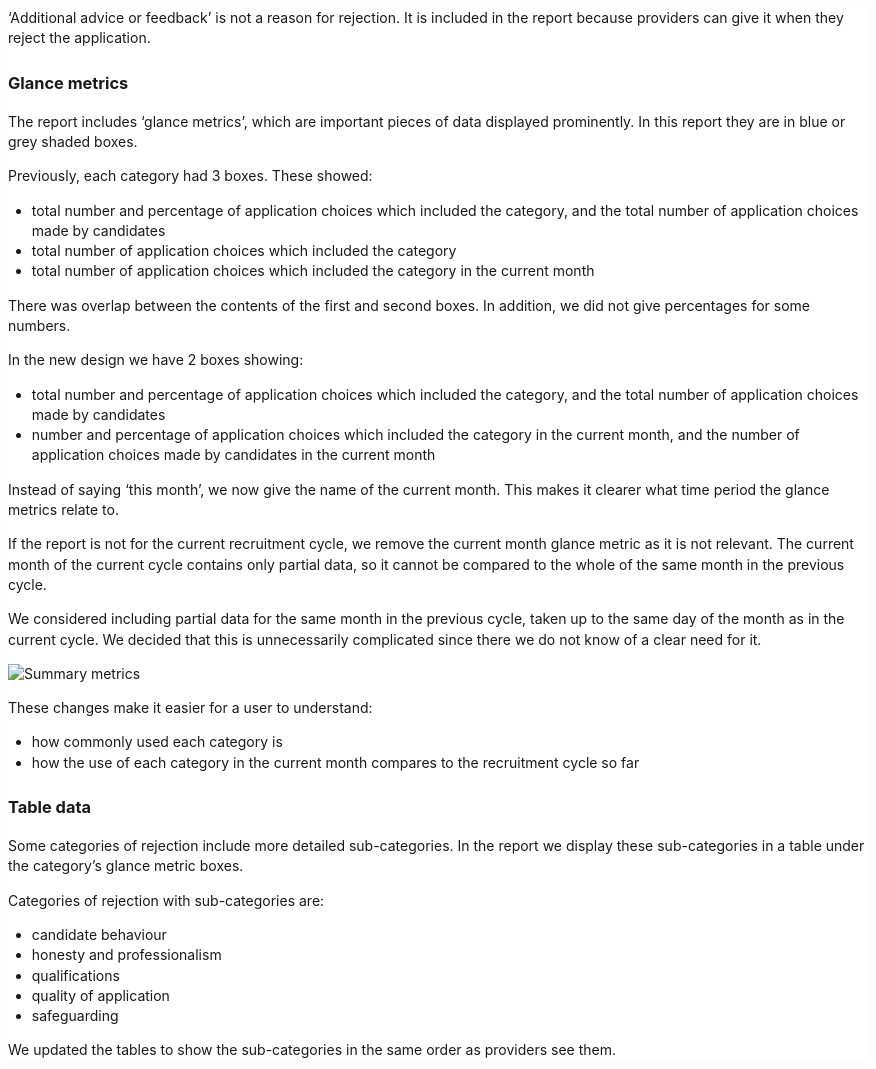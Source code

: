 ‘Additional advice or feedback’ is not a reason for rejection. It is included in the report because providers can give it when they reject the application.

### Glance metrics

The report includes ‘glance metrics’, which are important pieces of data displayed prominently. In this report they are in blue or grey shaded boxes.

Previously, each category had 3 boxes. These showed:

- total number and percentage of application choices which included the category, and the total number of application choices made by candidates
- total number of application choices which included the category
- total number of application choices which included the category in the current month

There was overlap between the contents of the first and second boxes. In addition, we did not give percentages for some numbers.

In the new design we have 2 boxes showing:

- total number and percentage of application choices which included the category, and the total number of application choices made by candidates
- number and percentage of application choices which included the category in the current month, and the number of application choices made by candidates in the current month

Instead of saying ‘this month’, we now give the name of the current month. This makes it clearer what time period the glance metrics relate to.

If the report is not for the current recruitment cycle, we remove the current month glance metric as it is not relevant. The current month of the current cycle contains only partial data, so it cannot be compared to the whole of the same month in the previous cycle.

We considered including partial data for the same month in the previous cycle, taken up to the same day of the month as in the current cycle. We decided that this is unnecessarily complicated since there we do not know of a clear need for it.

![Summary metrics](summary-metrics.png "Figure 1: Glance metrics for a category")

These changes make it easier for a user to understand:

- how commonly used each category is
- how the use of each category in the current month compares to the recruitment cycle so far

### Table data

Some categories of rejection include more detailed sub-categories. In the report we display these sub-categories in a table under the category’s glance metric boxes.

Categories of rejection with sub-categories are:

- candidate behaviour
- honesty and professionalism
- qualifications
- quality of application
- safeguarding

We updated the tables to show the sub-categories in the same order as providers see them.
